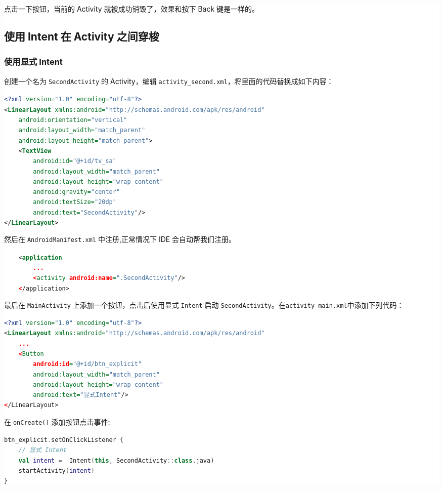 点击一下按钮，当前的 Activity 就被成功销毁了，效果和按下 Back 键是一样的。

## 使用 Intent 在 Activity 之间穿梭

### 使用显式 Intent

创建一个名为 `SecondActivity` 的 Activity，编辑 `activity_second.xml`，将里面的代码替换成如下内容：

```xml
<?xml version="1.0" encoding="utf-8"?>
<LinearLayout xmlns:android="http://schemas.android.com/apk/res/android"
    android:orientation="vertical"
    android:layout_width="match_parent"
    android:layout_height="match_parent">
    <TextView
        android:id="@+id/tv_sa"
        android:layout_width="match_parent"
        android:layout_height="wrap_content"
        android:gravity="center"
        android:textSize="20dp"
        android:text="SecondActivity"/>
</LinearLayout>
```

然后在 `AndroidManifest.xml` 中注册,正常情况下 IDE 会自动帮我们注册。

```xml
    <application
        ...
        <activity android:name=".SecondActivity"/>
    </application>
```

最后在 `MainActivity` 上添加一个按钮，点击后使用显式 `Intent` 启动 `SecondActivity`。在`activity_main.xml`中添加下列代码：

```xml
<?xml version="1.0" encoding="utf-8"?>
<LinearLayout xmlns:android="http://schemas.android.com/apk/res/android"
    ...
    <Button
        android:id="@+id/btn_explicit"
        android:layout_width="match_parent"
        android:layout_height="wrap_content"
        android:text="显式Intent"/>
</LinearLayout>
```

在 `onCreate()` 添加按钮点击事件:

```kotlin
btn_explicit.setOnClickListener {
    // 显式 Intent
    val intent =  Intent(this, SecondActivity::class.java)
    startActivity(intent)
}
```
